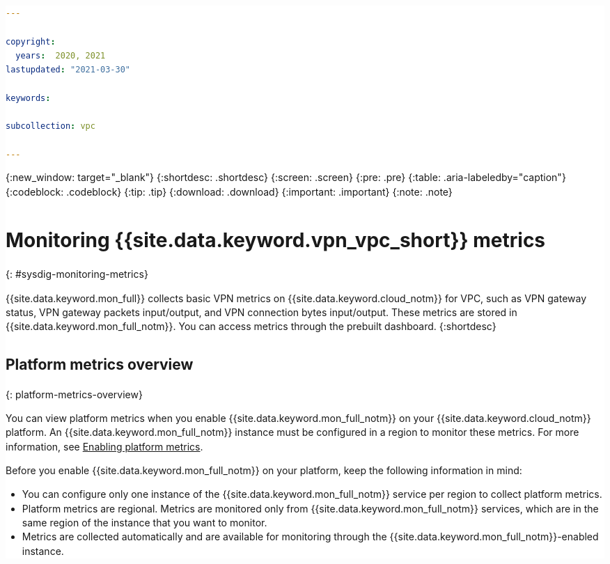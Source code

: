 ```yaml
---

copyright:
  years:  2020, 2021
lastupdated: "2021-03-30"

keywords:

subcollection: vpc

---
```


{:new_window: target="_blank"}
{:shortdesc: .shortdesc}
{:screen: .screen}
{:pre: .pre}
{:table: .aria-labeledby="caption"}
{:codeblock: .codeblock}
{:tip: .tip}
{:download: .download}
{:important: .important}
{:note: .note}

# Monitoring {{site.data.keyword.vpn_vpc_short}} metrics
{: #sysdig-monitoring-metrics}

{{site.data.keyword.mon_full}} collects basic VPN metrics on {{site.data.keyword.cloud_notm}} for VPC, such as VPN gateway status, VPN gateway packets input/output, and VPN connection bytes input/output. These metrics are stored in {{site.data.keyword.mon_full_notm}}.  You can access metrics through the prebuilt dashboard.
{:shortdesc}

## Platform metrics overview
{: platform-metrics-overview}

You can view platform metrics when you enable {{site.data.keyword.mon_full_notm}} on your {{site.data.keyword.cloud_notm}} platform. An {{site.data.keyword.mon_full_notm}} instance must be configured in a region to monitor these metrics. For more information, see [Enabling platform metrics](/docs/Monitoring-with-Sysdig?topic=Monitoring-with-Sysdig-platform_metrics_enabling).

Before you enable {{site.data.keyword.mon_full_notm}} on your platform, keep the following information in mind:

* You can configure only one instance of the {{site.data.keyword.mon_full_notm}} service per region to collect platform metrics.
* Platform metrics are regional. Metrics are monitored only from {{site.data.keyword.mon_full_notm}} services, which are in the same region of the instance that you want to monitor.
* Metrics are collected automatically and are available for monitoring through the {{site.data.keyword.mon_full_notm}}-enabled instance.
